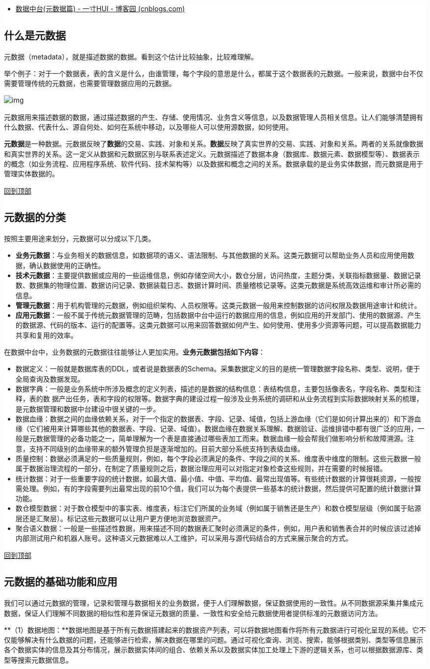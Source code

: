 - [数据中台(元数据篇) - 一寸HUI - 博客园 (cnblogs.com)](https://www.cnblogs.com/zsql/p/15785676.html)

## 什么是元数据

元数据（metadata），就是描述数据的数据。看到这个估计比较抽象，比较难理解。

举个例子：对于一个数据表，表的含义是什么，由谁管理，每个字段的意思是什么，都属于这个数据表的元数据。一般来说，数据中台不仅需要管理传统的元数据，也需要管理数据应用的元数据。

![img](https://img2020.cnblogs.com/blog/1271254/202201/1271254-20220110192623356-669228099.png)

元数据用来描述数据的数据，通过描述数据的产生、存储、使用情况、业务含义等信息，以及数据管理人员相关信息。让人们能够清楚拥有什么数据、代表什么、源自何处、如何在系统中移动，以及哪些人可以使用源数据，如何使用。

**元数据**是一种数据。元数据反映了**数据**的交易、实践、对象和关系。**数据**反映了真实世界的交易、实践、对象和关系。两者的关系就像数据和真实世界的关系。这一定义从数据和元数据区别与联系表述定义。元数据描述了数据本身（数据库、数据元素、数据模型等）、数据表示的概念（如业务流程、应用程序系统、软件代码、技术架构等）以及数据和概念之间的关系。数据承载的是业务实体数据，而元数据是用于管理实体数据的。

[回到顶部](https://www.cnblogs.com/zsql/p/15785676.html#_labelTop)

## 元数据的分类

按照主要用途来划分，元数据可以分成以下几类。

- **业务元数据**：与业务相关的数据信息，如数据项的语义、语法限制、与其他数据的关系。这类元数据可以帮助业务人员和应用使用数据，确认数据使用的正确性。
- **技术元数据**：主要提供数据或应用的一些运维信息，例如存储空间大小，数仓分层，访问热度，主题分类，关联指标数据量、数据记录数、数据集的物理位置、数据访问记录、数据装载日志、数据计算时间、质量稽核记录等。这类元数据是系统高效运维和审计所必需的信息。
- **管理元数据**：用于机构管理的元数据，例如组织架构、人员权限等。这类元数据一般用来控制数据的访问权限及数据用途审计和统计。
- **应用元数据**：一般不属于传统元数据管理的范畴，包括数据中台中运行的数据应用的信息，例如应用的开发部门、使用的数据源、产生的数据源、代码的版本、运行的配置等。这类元数据可以用来回答数据如何产生、如何使用、使用多少资源等问题，可以提高数据能力共享和复用的效率。

在数据中台中，业务数据的元数据往往能够让人更加实用。**业务元数据包括如下内容**：

- 数据定义：一般就是数据库表的DDL，或者说是数据表的Schema。采集数据定义的目的是统一管理数据字段名称、类型、说明，便于全局查询及数据发现。
- 数据字典：一般是业务系统中所涉及概念的定义列表，描述的是数据的结构信息：表结构信息，主要包括像表名，字段名称、类型和注释，表的数 据产出任务，表和字段的权限等。数据字典的建设过程一般涉及业务系统的调研和从业务流程到实际数据映射关系的梳理，是元数据管理和数据中台建设中很关键的一步。
- 数据血缘：数据之间的血缘依赖关系，对于一个指定的数据表、字段、记录、域值，包括上游血缘（它们是如何计算出来的）和下游血缘（它们被用来计算哪些其他的数据表、字段、记录、域值）。数据血缘在数据关系理解、数据验证、运维排错中都有很广泛的应用，一般是元数据管理的必备功能之一，简单理解为一个表是直接通过哪些表加工而来。数据血缘一般会帮我们做影响分析和故障溯源。注意，支持不同级别的血缘带来的额外管理负担是逐渐增加的。目前大部分系统支持到表级血缘。
- 质量控制：数据必须满足的一些质量规则，例如，每个字段必须满足的条件、字段之间的关系、维度表中维度的限制。这些元数据一般属于数据治理流程的一部分，在制定了质量规则之后，数据治理应用可以对指定对象检查这些规则，并在需要的时候报错。
- 统计数据：对于一些重要字段的统计数据，如最大值、最小值、中值、平均值、最常出现值等。有些统计数据的计算很耗资源，一般按需处理。例如，有的字段需要列出最常出现的前10个值，我们可以为每个表提供一些基本的统计数据，然后提供可配置的统计数据计算功能。
- 数仓模型数据：对于数仓模型中的事实表、维度表，标注它们所属的业务域（例如属于销售还是生产）和数仓模型层级（例如属于贴源层还是汇聚层）。标记这些元数据可以让用户更方便地浏览数据资产。
- 聚合语义数据：一般是一些描述性数据，用来描述不同的数据表汇聚时必须满足的条件，例如，用户表和销售表合并的时候应该过滤掉内部测试用户和机器人账号。这种语义元数据难以人工维护，可以采用与源代码结合的方式来展示聚合的方式。

[回到顶部](https://www.cnblogs.com/zsql/p/15785676.html#_labelTop)

## 元数据的基础功能和应用

我们可以通过元数据的管理，记录和管理与数据相关的业务数据，便于人们理解数据，保证数据使用的一致性。从不同数据源采集并集成元数据，保证人们理解不同数据的相似性和差异保证元数据的质量、一致性和安全给元数据使用者提供标准的元数据访问方法。

**（1）数据地图：**数据地图是基于所有元数据搭建起来的数据资产列表，可以将数据地图看作将所有元数据进行可视化呈现的系统。它不仅能够解决有什么数据的问题，还能够进行检索，解决数据在哪里的问题。通过可视化查询、浏览、搜索，能够根据类别、类型等信息展示各个数据实体的信息及其分布情况，展示数据实体间的组合、依赖关系以及数据实体加工处理上下游的逻辑关系，也可以根据数据源库、类型等搜索元数据信息。
